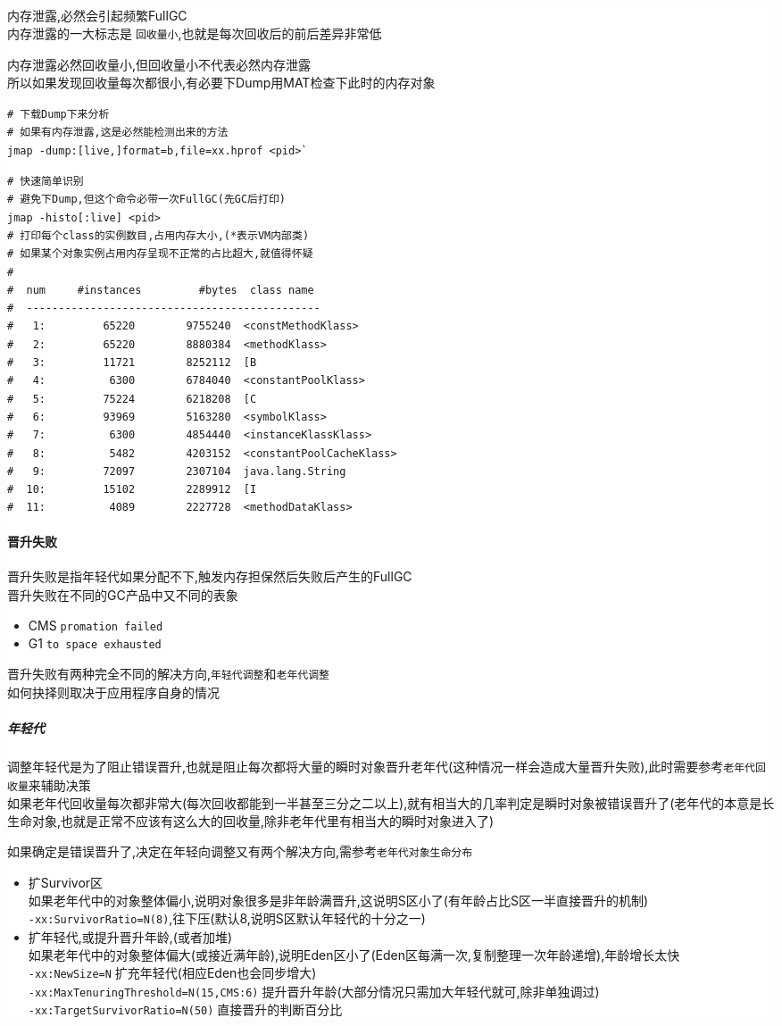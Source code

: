 内存泄露,必然会引起频繁FullGC  
内存泄露的一大标志是 `回收量小`,也就是每次回收后的前后差异非常低  

内存泄露必然回收量小,但回收量小不代表必然内存泄露  
所以如果发现回收量每次都很小,有必要下Dump用MAT检查下此时的内存对象  

```shell
# 下载Dump下来分析  
# 如果有内存泄露,这是必然能检测出来的方法  
jmap -dump:[live,]format=b,file=xx.hprof <pid>`  

```

```shell
# 快速简单识别
# 避免下Dump,但这个命令必带一次FullGC(先GC后打印) 
jmap -histo[:live] <pid>  
# 打印每个class的实例数目,占用内存大小,(*表示VM内部类)  
# 如果某个对象实例占用内存呈现不正常的占比超大,就值得怀疑 
#
#  num     #instances         #bytes  class name
#  ----------------------------------------------
#   1:         65220        9755240  <constMethodKlass>
#   2:         65220        8880384  <methodKlass>
#   3:         11721        8252112  [B
#   4:          6300        6784040  <constantPoolKlass>
#   5:         75224        6218208  [C
#   6:         93969        5163280  <symbolKlass>
#   7:          6300        4854440  <instanceKlassKlass>
#   8:          5482        4203152  <constantPoolCacheKlass>
#   9:         72097        2307104  java.lang.String
#  10:         15102        2289912  [I
#  11:          4089        2227728  <methodDataKlass>
```

#### 晋升失败  

晋升失败是指年轻代如果分配不下,触发内存担保然后失败后产生的FullGC  
晋升失败在不同的GC产品中又不同的表象  
* CMS  `promation failed`  
* G1 `to space exhausted`

晋升失败有两种完全不同的解决方向,`年轻代调整`和`老年代调整`  
如何抉择则取决于应用程序自身的情况  

##### 年轻代  

调整年轻代是为了阻止错误晋升,也就是阻止每次都将大量的瞬时对象晋升老年代(这种情况一样会造成大量晋升失败),此时需要参考`老年代回收量`来辅助决策  
如果老年代回收量每次都非常大(每次回收都能到一半甚至三分之二以上),就有相当大的几率判定是瞬时对象被错误晋升了(老年代的本意是长生命对象,也就是正常不应该有这么大的回收量,除非老年代里有相当大的瞬时对象进入了)  

如果确定是错误晋升了,决定在年轻向调整又有两个解决方向,需参考`老年代对象生命分布`  
* 扩Survivor区  
如果老年代中的对象整体偏小,说明对象很多是非年龄满晋升,这说明S区小了(有年龄占比S区一半直接晋升的机制)  
`-xx:SurvivorRatio=N(8)`,往下压(默认8,说明S区默认年轻代的十分之一)  
* 扩年轻代,或提升晋升年龄,(或者加堆)   
如果老年代中的对象整体偏大(或接近满年龄),说明Eden区小了(Eden区每满一次,复制整理一次年龄递增),年龄增长太快  
`-xx:NewSize=N` 扩充年轻代(相应Eden也会同步增大)  
`-xx:MaxTenuringThreshold=N(15,CMS:6)` 提升晋升年龄(大部分情况只需加大年轻代就可,除非单独调过)  
`-xx:TargetSurvivorRatio=N(50)` 直接晋升的判断百分比   
